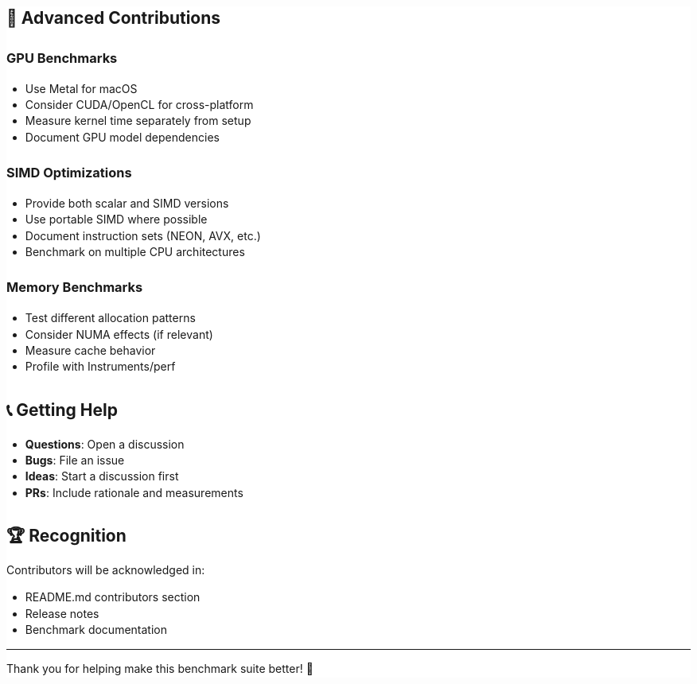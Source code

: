 ## 🚀 Advanced Contributions

### GPU Benchmarks
- Use Metal for macOS
- Consider CUDA/OpenCL for cross-platform
- Measure kernel time separately from setup
- Document GPU model dependencies

### SIMD Optimizations
- Provide both scalar and SIMD versions
- Use portable SIMD where possible
- Document instruction sets (NEON, AVX, etc.)
- Benchmark on multiple CPU architectures

### Memory Benchmarks
- Test different allocation patterns
- Consider NUMA effects (if relevant)
- Measure cache behavior
- Profile with Instruments/perf

## 📞 Getting Help

- **Questions**: Open a discussion
- **Bugs**: File an issue
- **Ideas**: Start a discussion first
- **PRs**: Include rationale and measurements

## 🏆 Recognition

Contributors will be acknowledged in:
- README.md contributors section
- Release notes
- Benchmark documentation

---

Thank you for helping make this benchmark suite better! 🎉

